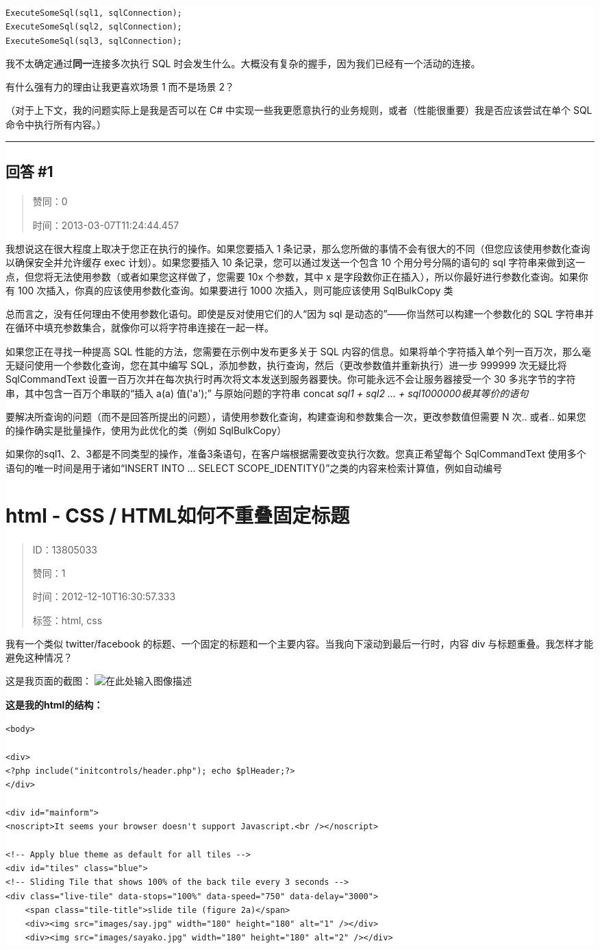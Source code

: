 ```
ExecuteSomeSql(sql1, sqlConnection);
ExecuteSomeSql(sql2, sqlConnection);
ExecuteSomeSql(sql3, sqlConnection); 
```

我不太确定通过**同一**连接多次执行 SQL 时会发生什么。大概没有复杂的握手，因为我们已经有一个活动的连接。

有什么强有力的理由让我更喜欢场景 1 而不是场景 2？

（对于上下文，我的问题实际上是我是否可以在 C# 中实现一些我更愿意执行的业务规则，或者（性能很重要）我是否应该尝试在单个 SQL 命令中执行所有内容。）

* * *

## 回答 #1

> 赞同：0
> 
> 时间：2013-03-07T11:24:44.457

我想说这在很大程度上取决于您正在执行的操作。如果您要插入 1 条记录，那么您所做的事情不会有很大的不同（但您应该使用参数化查询以确保安全并允许缓存 exec 计划）。如果您要插入 10 条记录，您可以通过发送一个包含 10 个用分号分隔的语句的 sql 字符串来做到这一点，但您将无法使用参数（或者如果您这样做了，您需要 10x 个参数，其中 x 是字段数你正在插入），所以你最好进行参数化查询。如果你有 100 次插入，你真的应该使用参数化查询。如果要进行 1000 次插入，则可能应该使用 SqlBulkCopy 类

总而言之，没有任何理由不使用参数化语句。即使是反对使用它们的人“因为 sql 是动态的”——你当然可以构建一个参数化的 SQL 字符串并在循环中填充参数集合，就像你可以将字符串连接在一起一样。

如果您正在寻找一种提高 SQL 性能的方法，您需要在示例中发布更多关于 SQL 内容的信息。如果将单个字符插入单个列一百万次，那么毫无疑问使用一个参数化查询，您在其中编写 SQL，添加参数，执行查询，然后（更改参数值并重新执行）进一步 999999 次无疑比将 SqlCommandText 设置一百万次并在每次执行时再次将文本发送到服务器要快。你可能永远不会让服务器接受一个 30 多兆字节的字符串，其中包含一百万个串联的“插入 a(a) 值('a');” 与原始问题的字符串 concat *sql1 + sql2 ... + sql1000000极其等价的语句*

要解决所查询的问题（而不是回答所提出的问题），请使用参数化查询，构建查询和参数集合一次，更改参数值但需要 N 次.. 或者.. 如果您的操作确实是批量操作，使用为此优化的类（例如 SqlBulkCopy）

如果你的sql1、2、3都是不同类型的操作，准备3条语句，在客户端根据需要改变执行次数。您真正希望每个 SqlCommandText 使用多个语句的唯一时间是用于诸如“INSERT INTO ... SELECT SCOPE_IDENTITY()”之类的内容来检索计算值，例如自动编号

# html - CSS / HTML如何不重叠固定标题

> ID：13805033
> 
> 赞同：1
> 
> 时间：2012-12-10T16:30:57.333
> 
> 标签：html, css

我有一个类似 twitter/facebook 的标题、一个固定的标题和一个主要内容。当我向下滚动到最后一行时，内容 div 与标题重叠。我怎样才能避免这种情况？

这是我页面的截图： ![在此处输入图像描述](../Images/005d4c66ebd61ed49d15ff60fb3912d8.png)

**这是我的html的结构：**

```
<body>

<div>
<?php include("initcontrols/header.php"); echo $plHeader;?>   
</div>

<div id="mainform">
<noscript>It seems your browser doesn't support Javascript.<br /></noscript>

<!-- Apply blue theme as default for all tiles -->
<div id="tiles" class="blue">
<!-- Sliding Tile that shows 100% of the back tile every 3 seconds -->
<div class="live-tile" data-stops="100%" data-speed="750" data-delay="3000">
    <span class="tile-title">slide tile (figure 2a)</span>
    <div><img src="images/say.jpg" width="180" height="180" alt="1" /></div>
    <div><img src="images/sayako.jpg" width="180" height="180" alt="2" /></div>
```
